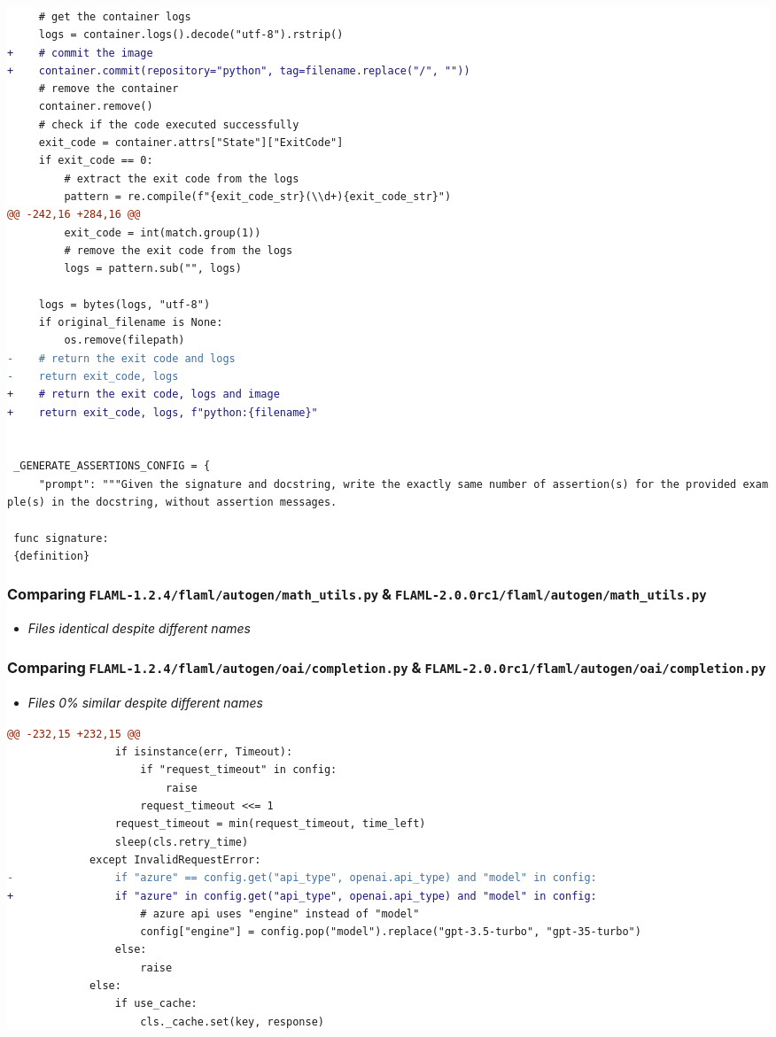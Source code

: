 ```diff
     # get the container logs
     logs = container.logs().decode("utf-8").rstrip()
+    # commit the image
+    container.commit(repository="python", tag=filename.replace("/", ""))
     # remove the container
     container.remove()
     # check if the code executed successfully
     exit_code = container.attrs["State"]["ExitCode"]
     if exit_code == 0:
         # extract the exit code from the logs
         pattern = re.compile(f"{exit_code_str}(\\d+){exit_code_str}")
@@ -242,16 +284,16 @@
         exit_code = int(match.group(1))
         # remove the exit code from the logs
         logs = pattern.sub("", logs)
 
     logs = bytes(logs, "utf-8")
     if original_filename is None:
         os.remove(filepath)
-    # return the exit code and logs
-    return exit_code, logs
+    # return the exit code, logs and image
+    return exit_code, logs, f"python:{filename}"
 
 
 _GENERATE_ASSERTIONS_CONFIG = {
     "prompt": """Given the signature and docstring, write the exactly same number of assertion(s) for the provided example(s) in the docstring, without assertion messages.
 
 func signature:
 {definition}
```

### Comparing `FLAML-1.2.4/flaml/autogen/math_utils.py` & `FLAML-2.0.0rc1/flaml/autogen/math_utils.py`

 * *Files identical despite different names*

### Comparing `FLAML-1.2.4/flaml/autogen/oai/completion.py` & `FLAML-2.0.0rc1/flaml/autogen/oai/completion.py`

 * *Files 0% similar despite different names*

```diff
@@ -232,15 +232,15 @@
                 if isinstance(err, Timeout):
                     if "request_timeout" in config:
                         raise
                     request_timeout <<= 1
                 request_timeout = min(request_timeout, time_left)
                 sleep(cls.retry_time)
             except InvalidRequestError:
-                if "azure" == config.get("api_type", openai.api_type) and "model" in config:
+                if "azure" in config.get("api_type", openai.api_type) and "model" in config:
                     # azure api uses "engine" instead of "model"
                     config["engine"] = config.pop("model").replace("gpt-3.5-turbo", "gpt-35-turbo")
                 else:
                     raise
             else:
                 if use_cache:
                     cls._cache.set(key, response)
```
